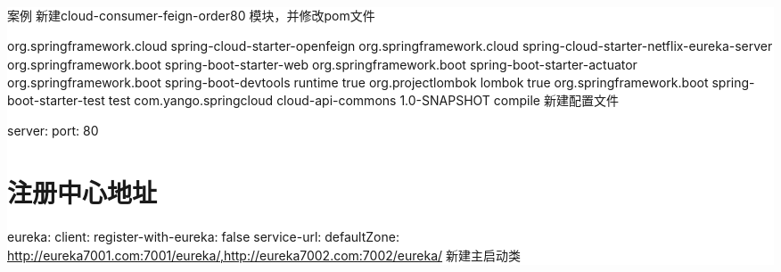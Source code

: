 案例
新建cloud-consumer-feign-order80 模块，并修改pom文件

<dependencies>
    <!--openfeign 新增OpenFeign依赖-->
    <dependency>
        <groupId>org.springframework.cloud</groupId>
        <artifactId>spring-cloud-starter-openfeign</artifactId>
    </dependency>
    <!--eureka client-->
    <dependency>
        <groupId>org.springframework.cloud</groupId>
        <artifactId>spring-cloud-starter-netflix-eureka-server</artifactId>
    </dependency>
    <dependency>
        <groupId>org.springframework.boot</groupId>
        <artifactId>spring-boot-starter-web</artifactId>
    </dependency>
    <!--监控-->
    <dependency>
        <groupId>org.springframework.boot</groupId>
        <artifactId>spring-boot-starter-actuator</artifactId>
    </dependency>
    <!--热部署-->
    <dependency>
        <groupId>org.springframework.boot</groupId>
        <artifactId>spring-boot-devtools</artifactId>
        <scope>runtime</scope>
        <optional>true</optional>
    </dependency>
    <dependency>
        <groupId>org.projectlombok</groupId>
        <artifactId>lombok</artifactId>
        <optional>true</optional>
    </dependency>
    <dependency>
        <groupId>org.springframework.boot</groupId>
        <artifactId>spring-boot-starter-test</artifactId>
        <scope>test</scope>
    </dependency>
    <dependency>
        <groupId>com.yango.springcloud</groupId>
        <artifactId>cloud-api-commons</artifactId>
        <version>1.0-SNAPSHOT</version>
        <scope>compile</scope>
    </dependency>
</dependencies>
新建配置文件

server:
  port: 80
# 注册中心地址
eureka:
  client:
    register-with-eureka: false
    service-url:
      defaultZone: http://eureka7001.com:7001/eureka/,http://eureka7002.com:7002/eureka/
新建主启动类
